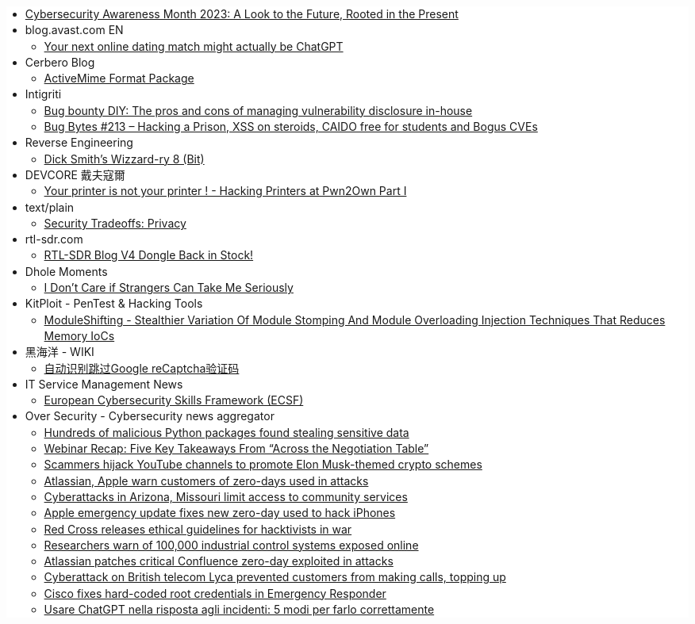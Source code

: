   - [Cybersecurity Awareness Month 2023: A Look to the Future, Rooted in the Present](https://www.guidepointsecurity.com/blog/cybersecurity-awareness-month-2023-a-look-to-the-future-rooted-in-the-present/)
- blog.avast.com EN
  - [Your next online dating match might actually be ChatGPT](https://blog.avast.com/your-next-online-dating-match-might-actually-be-chatgpt)
- Cerbero Blog
  - [ActiveMime Format Package](https://blog.cerbero.io/?p=2810)
- Intigriti
  - [Bug bounty DIY: The pros and cons of managing vulnerability disclosure in-house](https://blog.intigriti.com/2023/10/04/bug-bounty-diy-the-pros-and-cons-of-managing-vulnerability-disclosure-in-house/)
  - [Bug Bytes #213 – Hacking a Prison, XSS on steroids, CAIDO free for students and Bogus CVEs](https://blog.intigriti.com/2023/10/04/bug-bytes-213-hacking-a-prison-xss-on-steroids-caido-free-for-students-and-bogus-cves/)
- Reverse Engineering
  - [Dick Smith’s Wizzard-ry 8 (Bit)](https://www.reddit.com/r/ReverseEngineering/comments/16zkyee/dick_smiths_wizzardry_8_bit/)
- DEVCORE 戴夫寇爾
  - [Your printer is not your printer ! - Hacking Printers at Pwn2Own Part I](https://devco.re/blog/2023/10/05/your-printer-is-not-your-printer-hacking-printers-pwn2own-part1-en/)
- text/plain
  - [Security Tradeoffs: Privacy](https://textslashplain.com/2023/10/04/security-tradeoffs-privacy/)
- rtl-sdr.com
  - [RTL-SDR Blog V4 Dongle Back in Stock!](https://www.rtl-sdr.com/rtl-sdr-blog-v4-dongle-back-in-stock/)
- Dhole Moments
  - [I Don’t Care if Strangers Can Take Me Seriously](https://soatok.blog/2023/10/04/i-dont-care-if-strangers-can-take-me-seriously/)
- KitPloit - PenTest & Hacking Tools
  - [ModuleShifting - Stealthier Variation Of Module Stomping And Module Overloading Injection Techniques That Reduces Memory IoCs](http://www.kitploit.com/2023/10/moduleshifting-stealthier-variation-of.html)
- 黑海洋 - WIKI
  - [自动识别跳过Google reCaptcha验证码](https://blog.upx8.com/3853)
- IT Service Management News
  - [European Cybersecurity Skills Framework (ECSF)](http://blog.cesaregallotti.it/2023/10/european-cybersecurity-skills-framework.html)
- Over Security - Cybersecurity news aggregator
  - [Hundreds of malicious Python packages found stealing sensitive data](https://www.bleepingcomputer.com/news/security/hundreds-of-malicious-python-packages-found-stealing-sensitive-data/)
  - [Webinar Recap: Five Key Takeaways From “Across the Negotiation Table”](https://flashpoint.io/blog/five-key-takeaways-from-across-the-negotiation-table/)
  - [Scammers hijack YouTube channels to promote Elon Musk-themed crypto schemes](https://therecord.media/scammers-hijack-youtube-channels)
  - [Atlassian, Apple warn customers of zero-days used in attacks](https://therecord.media/atlassian-apple-warn-of-zero-days)
  - [Cyberattacks in Arizona, Missouri limit access to community services](https://therecord.media/safford-arizona-hospital-st-louis-call-a-ride-cyberattacks)
  - [Apple emergency update fixes new zero-day used to hack iPhones](https://www.bleepingcomputer.com/news/apple/apple-emergency-update-fixes-new-zero-day-used-to-hack-iphones/)
  - [Red Cross releases ethical guidelines for hacktivists in war](https://therecord.media/icrc-ethical-guidelines-hacktivists)
  - [Researchers warn of 100,000 industrial control systems exposed online](https://www.bleepingcomputer.com/news/security/researchers-warn-of-100-000-industrial-control-systems-exposed-online/)
  - [Atlassian patches critical Confluence zero-day exploited in attacks](https://www.bleepingcomputer.com/news/security/atlassian-patches-critical-confluence-zero-day-exploited-in-attacks/)
  - [Cyberattack on British telecom Lyca prevented customers from making calls, topping up](https://therecord.media/cyberattack-on-lyca-stops-calls)
  - [Cisco fixes hard-coded root credentials in Emergency Responder](https://www.bleepingcomputer.com/news/security/cisco-fixes-hard-coded-root-credentials-in-emergency-responder/)
  - [Usare ChatGPT nella risposta agli incidenti: 5 modi per farlo correttamente](https://www.cybersecurity360.it/soluzioni-aziendali/usare-chatgpt-nella-risposta-agli-incidenti-5-modi-per-farlo-correttamente/)